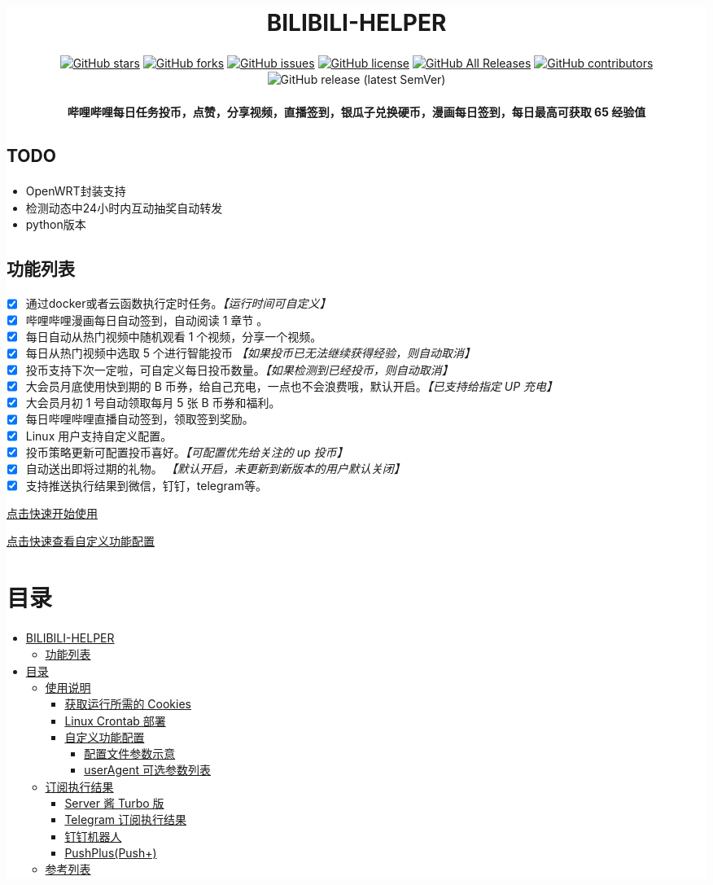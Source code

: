 <div align="center">
<h1 align="center">BILIBILI-HELPER</h1>

[![GitHub stars](https://img.shields.io/github/stars/xxxbrian/BILIBILI-HELPER?style=flat-square)](https://github.com/xxxbrian/BILIBILI-HELPER/stargazers) 
[![GitHub forks](https://img.shields.io/github/forks/xxxbrian/BILIBILI-HELPER?style=flat-square)](https://github.com/xxxbrian/BILIBILI-HELPER/network) 
[![GitHub issues](https://img.shields.io/github/issues/xxxbrian/BILIBILI-HELPER?style=flat-square)](https://github.com/xxxbrian/BILIBILI-HELPER/issues) 
[![GitHub license](https://img.shields.io/github/license/xxxbrian/BILIBILI-HELPER?style=flat-square)](https://github.com/xxxbrian/BILIBILI-HELPER/blob/main/LICENSE) 
[![GitHub All Releases](https://img.shields.io/github/downloads/xxxbrian/BILIBILI-HELPER/total?style=flat-square)](https://github.com/xxxbrian/BILIBILI-HELPER/releases) 
[![GitHub contributors](https://img.shields.io/github/contributors/xxxbrian/BILIBILI-HELPER?style=flat-square)](https://github.com/xxxbrian/BILIBILI-HELPER/graphs/contributors) 
![GitHub release (latest SemVer)](https://img.shields.io/github/v/release/xxxbrian/BILIBILI-HELPER?style=flat-square)

<h4 align="center">哔哩哔哩每日任务投币，点赞，分享视频，直播签到，银瓜子兑换硬币，漫画每日签到，每日最高可获取 65 经验值</h4>
</div>

## TODO

* OpenWRT封装支持
* 检测动态中24小时内互动抽奖自动转发
* python版本

## 功能列表

- [x] 通过docker或者云函数执行定时任务。_【运行时间可自定义】_
- [x] 哔哩哔哩漫画每日自动签到，自动阅读 1 章节 。
- [x] 每日自动从热门视频中随机观看 1 个视频，分享一个视频。
- [x] 每日从热门视频中选取 5 个进行智能投币 _【如果投币已无法继续获得经验，则自动取消】_
- [x] 投币支持下次一定啦，可自定义每日投币数量。_【如果检测到已经投币，则自动取消】_
- [x] 大会员月底使用快到期的 B 币券，给自己充电，一点也不会浪费哦，默认开启。_【已支持给指定 UP 充电】_
- [x] 大会员月初 1 号自动领取每月 5 张 B 币券和福利。
- [x] 每日哔哩哔哩直播自动签到，领取签到奖励。
- [x] Linux 用户支持自定义配置。
- [x] 投币策略更新可配置投币喜好。_【可配置优先给关注的 up 投币】_
- [x] 自动送出即将过期的礼物。 _【默认开启，未更新到新版本的用户默认关闭】_
- [x] 支持推送执行结果到微信，钉钉，telegram等。

[点击快速开始使用](#使用说明)

[点击快速查看自定义功能配置](#自定义功能配置)

# 目录

- [BILIBILI-HELPER](#bilibili-helper)
  - [功能列表](#功能列表)
- [目录](#目录)
  - [使用说明](#使用说明)
    - [获取运行所需的 Cookies](#获取运行所需的-cookies)
    - [Linux Crontab 部署](#linux-crontab-部署)
    - [自定义功能配置](#自定义功能配置)
      - [配置文件参数示意](#配置文件参数示意)
      - [userAgent 可选参数列表](#useragent-可选参数列表)
  - [订阅执行结果](#订阅执行结果)
    - [Server 酱 Turbo 版](#server-酱-turbo-版)
    - [Telegram 订阅执行结果](#telegram-订阅执行结果)
    - [钉钉机器人](#钉钉机器人)
    - [PushPlus(Push+)](#pushpluspush)
  - [参考列表](#参考列表)
